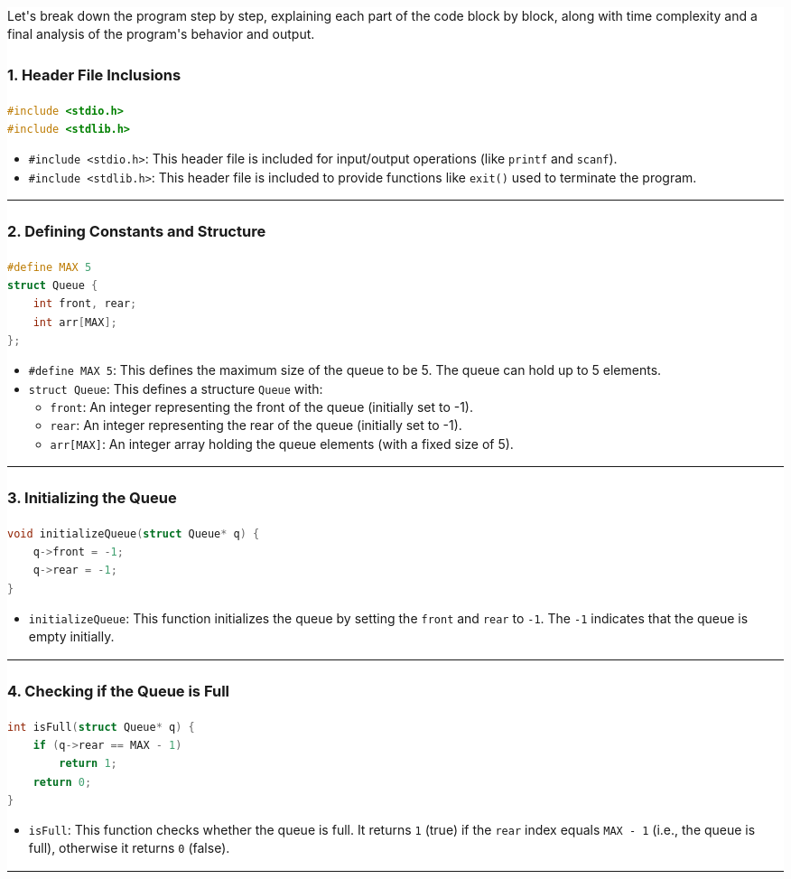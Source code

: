 Let's break down the program step by step, explaining each part of the code block by block, along with time complexity and a final analysis of the program's behavior and output.

### 1. **Header File Inclusions**
```c
#include <stdio.h>
#include <stdlib.h>
```
- `#include <stdio.h>`: This header file is included for input/output operations (like `printf` and `scanf`).
- `#include <stdlib.h>`: This header file is included to provide functions like `exit()` used to terminate the program.

---

### 2. **Defining Constants and Structure**
```c
#define MAX 5
struct Queue {
    int front, rear;
    int arr[MAX];
};
```
- `#define MAX 5`: This defines the maximum size of the queue to be 5. The queue can hold up to 5 elements.
- `struct Queue`: This defines a structure `Queue` with:
  - `front`: An integer representing the front of the queue (initially set to -1).
  - `rear`: An integer representing the rear of the queue (initially set to -1).
  - `arr[MAX]`: An integer array holding the queue elements (with a fixed size of 5).

---

### 3. **Initializing the Queue**
```c
void initializeQueue(struct Queue* q) {
    q->front = -1;
    q->rear = -1;
}
```
- `initializeQueue`: This function initializes the queue by setting the `front` and `rear` to `-1`. The `-1` indicates that the queue is empty initially.

---

### 4. **Checking if the Queue is Full**
```c
int isFull(struct Queue* q) {
    if (q->rear == MAX - 1)
        return 1;
    return 0;
}
```
- `isFull`: This function checks whether the queue is full. It returns `1` (true) if the `rear` index equals `MAX - 1` (i.e., the queue is full), otherwise it returns `0` (false).

---